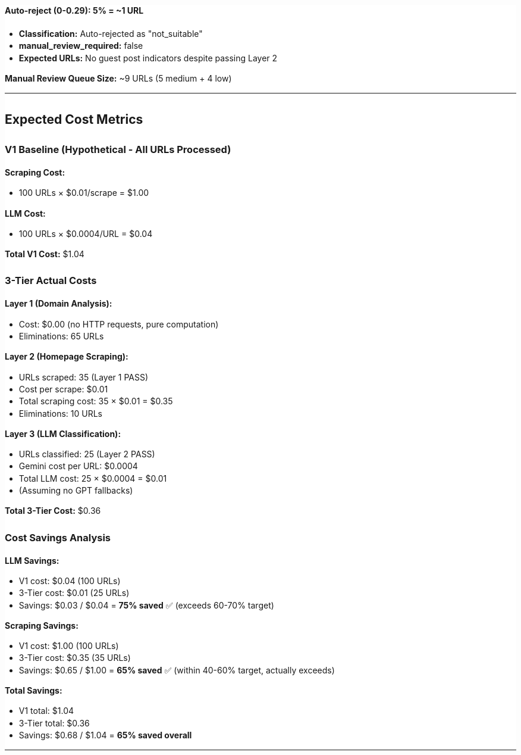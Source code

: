 #### Auto-reject (0-0.29): 5% = ~1 URL
- **Classification:** Auto-rejected as "not_suitable"
- **manual_review_required:** false
- **Expected URLs:** No guest post indicators despite passing Layer 2

**Manual Review Queue Size:** ~9 URLs (5 medium + 4 low)

---

## Expected Cost Metrics

### V1 Baseline (Hypothetical - All URLs Processed)

**Scraping Cost:**
- 100 URLs × $0.01/scrape = $1.00

**LLM Cost:**
- 100 URLs × $0.0004/URL = $0.04

**Total V1 Cost:** $1.04

### 3-Tier Actual Costs

**Layer 1 (Domain Analysis):**
- Cost: $0.00 (no HTTP requests, pure computation)
- Eliminations: 65 URLs

**Layer 2 (Homepage Scraping):**
- URLs scraped: 35 (Layer 1 PASS)
- Cost per scrape: $0.01
- Total scraping cost: 35 × $0.01 = $0.35
- Eliminations: 10 URLs

**Layer 3 (LLM Classification):**
- URLs classified: 25 (Layer 2 PASS)
- Gemini cost per URL: $0.0004
- Total LLM cost: 25 × $0.0004 = $0.01
- (Assuming no GPT fallbacks)

**Total 3-Tier Cost:** $0.36

### Cost Savings Analysis

**LLM Savings:**
- V1 cost: $0.04 (100 URLs)
- 3-Tier cost: $0.01 (25 URLs)
- Savings: $0.03 / $0.04 = **75% saved** ✅ (exceeds 60-70% target)

**Scraping Savings:**
- V1 cost: $1.00 (100 URLs)
- 3-Tier cost: $0.35 (35 URLs)
- Savings: $0.65 / $1.00 = **65% saved** ✅ (within 40-60% target, actually exceeds)

**Total Savings:**
- V1 total: $1.04
- 3-Tier total: $0.36
- Savings: $0.68 / $1.04 = **65% saved overall**

---